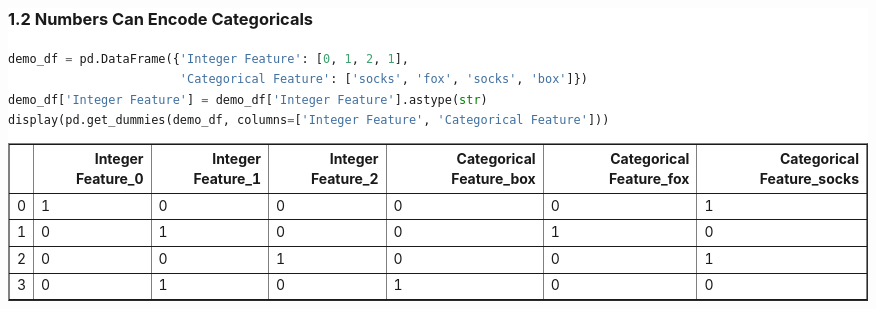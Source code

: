 
### 1.2 Numbers Can Encode Categoricals


```python
demo_df = pd.DataFrame({'Integer Feature': [0, 1, 2, 1],
                        'Categorical Feature': ['socks', 'fox', 'socks', 'box']})
demo_df['Integer Feature'] = demo_df['Integer Feature'].astype(str)
display(pd.get_dummies(demo_df, columns=['Integer Feature', 'Categorical Feature']))
```

<table border="1" class="dataframe">
  <thead>
    <tr style="text-align: right;">
      <th></th>
      <th>Integer Feature_0</th>
      <th>Integer Feature_1</th>
      <th>Integer Feature_2</th>
      <th>Categorical Feature_box</th>
      <th>Categorical Feature_fox</th>
      <th>Categorical Feature_socks</th>
    </tr>
  </thead>
  <tbody>
    <tr>
      <td>0</td>
      <td>1</td>
      <td>0</td>
      <td>0</td>
      <td>0</td>
      <td>0</td>
      <td>1</td>
    </tr>
    <tr>
      <td>1</td>
      <td>0</td>
      <td>1</td>
      <td>0</td>
      <td>0</td>
      <td>1</td>
      <td>0</td>
    </tr>
    <tr>
      <td>2</td>
      <td>0</td>
      <td>0</td>
      <td>1</td>
      <td>0</td>
      <td>0</td>
      <td>1</td>
    </tr>
    <tr>
      <td>3</td>
      <td>0</td>
      <td>1</td>
      <td>0</td>
      <td>1</td>
      <td>0</td>
      <td>0</td>
    </tr>
  </tbody>
</table>

